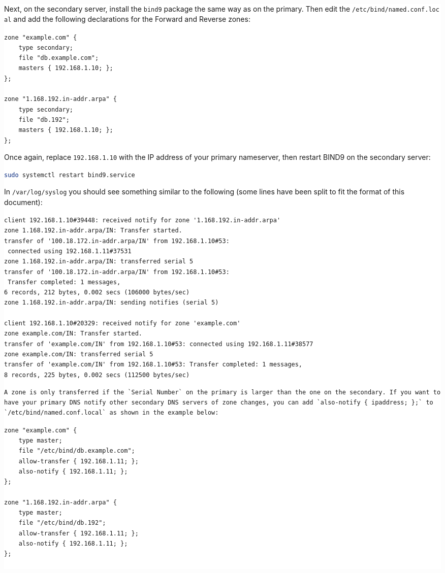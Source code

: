 Next, on the secondary server, install the `bind9` package the same way as on the primary. Then edit the `/etc/bind/named.conf.local` and add the following declarations for the Forward and Reverse zones:

```
zone "example.com" {
    type secondary;
    file "db.example.com";
    masters { 192.168.1.10; };
};        
          
zone "1.168.192.in-addr.arpa" {
    type secondary;
    file "db.192";
    masters { 192.168.1.10; };
};
```

Once again, replace `192.168.1.10` with the IP address of your primary nameserver, then restart BIND9 on the secondary server:

```bash
sudo systemctl restart bind9.service
```

In `/var/log/syslog` you should see something similar to the following (some lines have been split to fit the format of this document):

```text
client 192.168.1.10#39448: received notify for zone '1.168.192.in-addr.arpa'
zone 1.168.192.in-addr.arpa/IN: Transfer started.
transfer of '100.18.172.in-addr.arpa/IN' from 192.168.1.10#53:
 connected using 192.168.1.11#37531
zone 1.168.192.in-addr.arpa/IN: transferred serial 5
transfer of '100.18.172.in-addr.arpa/IN' from 192.168.1.10#53:
 Transfer completed: 1 messages, 
6 records, 212 bytes, 0.002 secs (106000 bytes/sec)
zone 1.168.192.in-addr.arpa/IN: sending notifies (serial 5)
    
client 192.168.1.10#20329: received notify for zone 'example.com'
zone example.com/IN: Transfer started.
transfer of 'example.com/IN' from 192.168.1.10#53: connected using 192.168.1.11#38577
zone example.com/IN: transferred serial 5
transfer of 'example.com/IN' from 192.168.1.10#53: Transfer completed: 1 messages, 
8 records, 225 bytes, 0.002 secs (112500 bytes/sec)
```

```{note}
A zone is only transferred if the `Serial Number` on the primary is larger than the one on the secondary. If you want to have your primary DNS notify other secondary DNS servers of zone changes, you can add `also-notify { ipaddress; };` to `/etc/bind/named.conf.local` as shown in the example below:
```

```
zone "example.com" {
    type master;
    file "/etc/bind/db.example.com";
    allow-transfer { 192.168.1.11; };
    also-notify { 192.168.1.11; }; 
};

zone "1.168.192.in-addr.arpa" {
    type master;
    file "/etc/bind/db.192";
    allow-transfer { 192.168.1.11; };
    also-notify { 192.168.1.11; }; 
};
    
```
